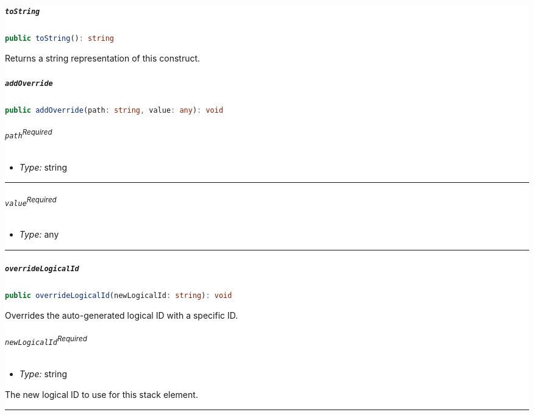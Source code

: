 
##### `toString` <a name="toString" id="rhizo-co-terraform-provider-oci.dataOciIdentityAllowedDomainLicenseTypes.DataOciIdentityAllowedDomainLicenseTypes.toString"></a>

```typescript
public toString(): string
```

Returns a string representation of this construct.

##### `addOverride` <a name="addOverride" id="rhizo-co-terraform-provider-oci.dataOciIdentityAllowedDomainLicenseTypes.DataOciIdentityAllowedDomainLicenseTypes.addOverride"></a>

```typescript
public addOverride(path: string, value: any): void
```

###### `path`<sup>Required</sup> <a name="path" id="rhizo-co-terraform-provider-oci.dataOciIdentityAllowedDomainLicenseTypes.DataOciIdentityAllowedDomainLicenseTypes.addOverride.parameter.path"></a>

- *Type:* string

---

###### `value`<sup>Required</sup> <a name="value" id="rhizo-co-terraform-provider-oci.dataOciIdentityAllowedDomainLicenseTypes.DataOciIdentityAllowedDomainLicenseTypes.addOverride.parameter.value"></a>

- *Type:* any

---

##### `overrideLogicalId` <a name="overrideLogicalId" id="rhizo-co-terraform-provider-oci.dataOciIdentityAllowedDomainLicenseTypes.DataOciIdentityAllowedDomainLicenseTypes.overrideLogicalId"></a>

```typescript
public overrideLogicalId(newLogicalId: string): void
```

Overrides the auto-generated logical ID with a specific ID.

###### `newLogicalId`<sup>Required</sup> <a name="newLogicalId" id="rhizo-co-terraform-provider-oci.dataOciIdentityAllowedDomainLicenseTypes.DataOciIdentityAllowedDomainLicenseTypes.overrideLogicalId.parameter.newLogicalId"></a>

- *Type:* string

The new logical ID to use for this stack element.

---
